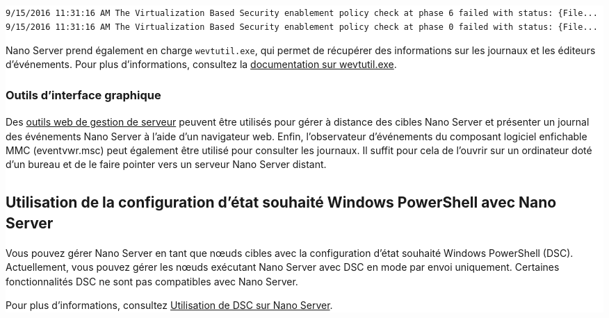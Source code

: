 ```
9/15/2016 11:31:16 AM The Virtualization Based Security enablement policy check at phase 6 failed with status: {File...
9/15/2016 11:31:16 AM The Virtualization Based Security enablement policy check at phase 0 failed with status: {File...
```

Nano Server prend également en charge ```wevtutil.exe```, qui permet de récupérer des informations sur les journaux et les éditeurs d’événements. Pour plus d’informations, consultez la [documentation sur wevtutil.exe](https://aka.ms/qvod7p). 

### <a name="graphical-interface-tools"></a>Outils d’interface graphique
Des [outils web de gestion de serveur](https://blogs.technet.microsoft.com/servermanagement/2016/08/17/deploy-setup-server-management-tools/) peuvent être utilisés pour gérer à distance des cibles Nano Server et présenter un journal des événements Nano Server à l’aide d’un navigateur web. Enfin, l’observateur d’événements du composant logiciel enfichable MMC (eventvwr.msc) peut également être utilisé pour consulter les journaux. Il suffit pour cela de l’ouvrir sur un ordinateur doté d’un bureau et de le faire pointer vers un serveur Nano Server distant.




## <a name="using-windows-powershell-desired-state-configuration-with-nano-server"></a>Utilisation de la configuration d’état souhaité Windows PowerShell avec Nano Server  
  
Vous pouvez gérer Nano Server en tant que nœuds cibles avec la configuration d’état souhaité Windows PowerShell (DSC). Actuellement, vous pouvez gérer les nœuds exécutant Nano Server avec DSC en mode par envoi uniquement. Certaines fonctionnalités DSC ne sont pas compatibles avec Nano Server.  
  
Pour plus d’informations, consultez [Utilisation de DSC sur Nano Server](https://msdn.microsoft.com/powershell/dsc/nanoDsc).  
